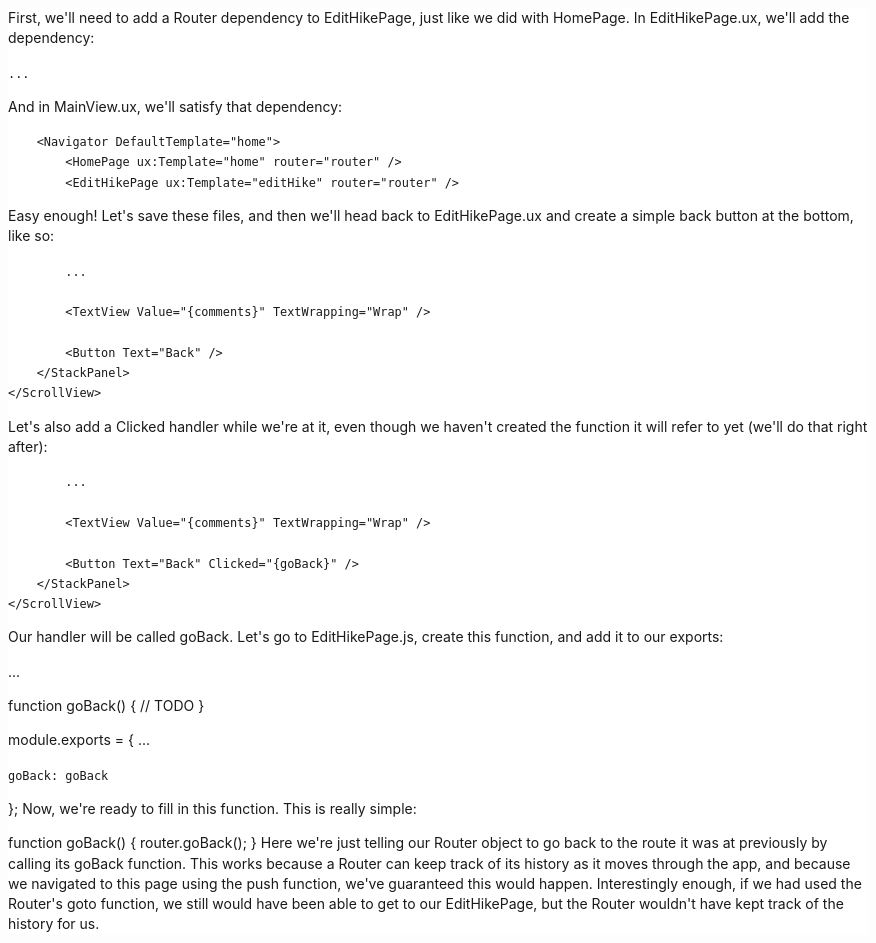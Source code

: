 First, we'll need to add a Router dependency to EditHikePage, just like we did with HomePage. In EditHikePage.ux, we'll add the dependency:

<Page ux:Class="EditHikePage">
    <Router ux:Dependency="router" />

    ...
And in MainView.ux, we'll satisfy that dependency:

        <Navigator DefaultTemplate="home">
            <HomePage ux:Template="home" router="router" />
            <EditHikePage ux:Template="editHike" router="router" />
Easy enough! Let's save these files, and then we'll head back to EditHikePage.ux and create a simple back button at the bottom, like so:

            ...

            <TextView Value="{comments}" TextWrapping="Wrap" />

            <Button Text="Back" />
        </StackPanel>
    </ScrollView>
</Page>
Let's also add a Clicked handler while we're at it, even though we haven't created the function it will refer to yet (we'll do that right after):

            ...

            <TextView Value="{comments}" TextWrapping="Wrap" />

            <Button Text="Back" Clicked="{goBack}" />
        </StackPanel>
    </ScrollView>
</Page>
Our handler will be called goBack. Let's go to EditHikePage.js, create this function, and add it to our exports:

...

function goBack() {
    // TODO
}

module.exports = {
    ...

    goBack: goBack
};
Now, we're ready to fill in this function. This is really simple:

function goBack() {
    router.goBack();
}
Here we're just telling our Router object to go back to the route it was at previously by calling its goBack function. This works because a Router can keep track of its history as it moves through the app, and because we navigated to this page using the push function, we've guaranteed this would happen. Interestingly enough, if we had used the Router's goto function, we still would have been able to get to our EditHikePage, but the Router wouldn't have kept track of the history for us.
